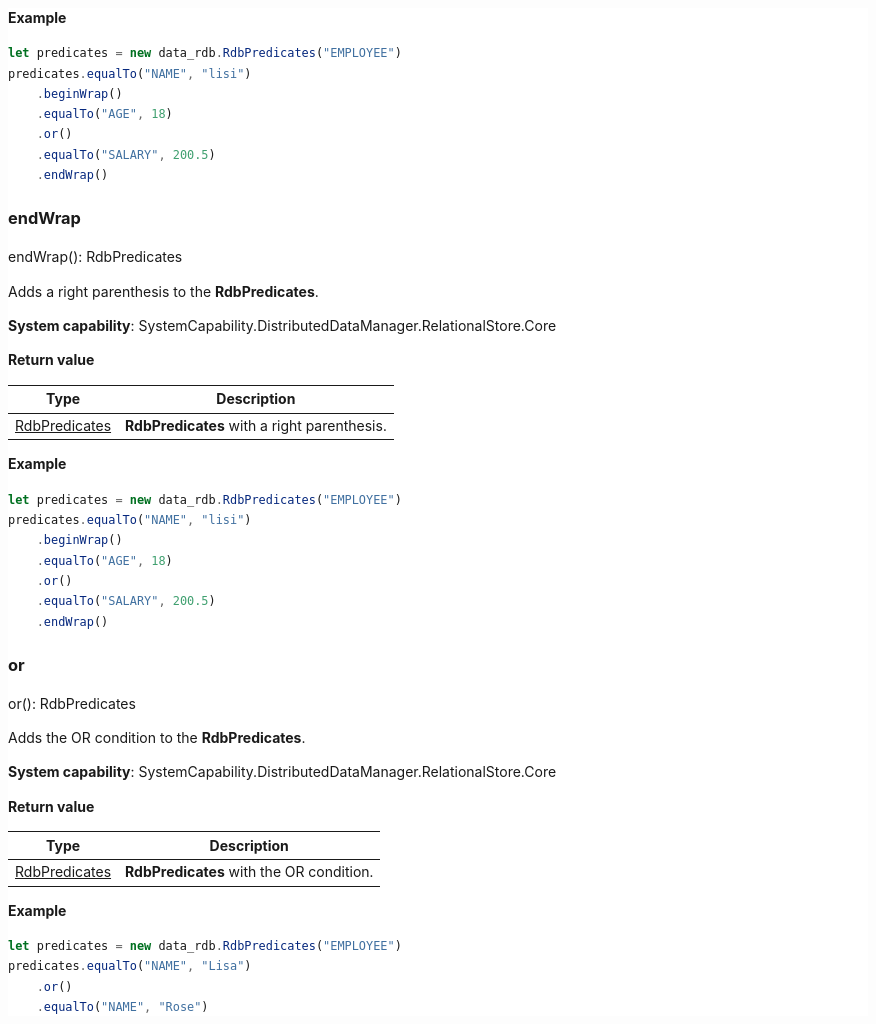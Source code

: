 **Example**

```js
let predicates = new data_rdb.RdbPredicates("EMPLOYEE")
predicates.equalTo("NAME", "lisi")
    .beginWrap()
    .equalTo("AGE", 18)
    .or()
    .equalTo("SALARY", 200.5)
    .endWrap()
```

### endWrap

endWrap(): RdbPredicates

Adds a right parenthesis to the **RdbPredicates**.

**System capability**: SystemCapability.DistributedDataManager.RelationalStore.Core

**Return value**

| Type| Description|
| -------- | -------- |
| [RdbPredicates](#rdbpredicates) | **RdbPredicates** with a right parenthesis.|

**Example**

```js
let predicates = new data_rdb.RdbPredicates("EMPLOYEE")
predicates.equalTo("NAME", "lisi")
    .beginWrap()
    .equalTo("AGE", 18)
    .or()
    .equalTo("SALARY", 200.5)
    .endWrap()
```

### or

or(): RdbPredicates

Adds the OR condition to the **RdbPredicates**.

**System capability**: SystemCapability.DistributedDataManager.RelationalStore.Core

**Return value**

| Type| Description|
| -------- | -------- |
| [RdbPredicates](#rdbpredicates) | **RdbPredicates** with the OR condition.|

**Example**

```js
let predicates = new data_rdb.RdbPredicates("EMPLOYEE")
predicates.equalTo("NAME", "Lisa")
    .or()
    .equalTo("NAME", "Rose")
```
